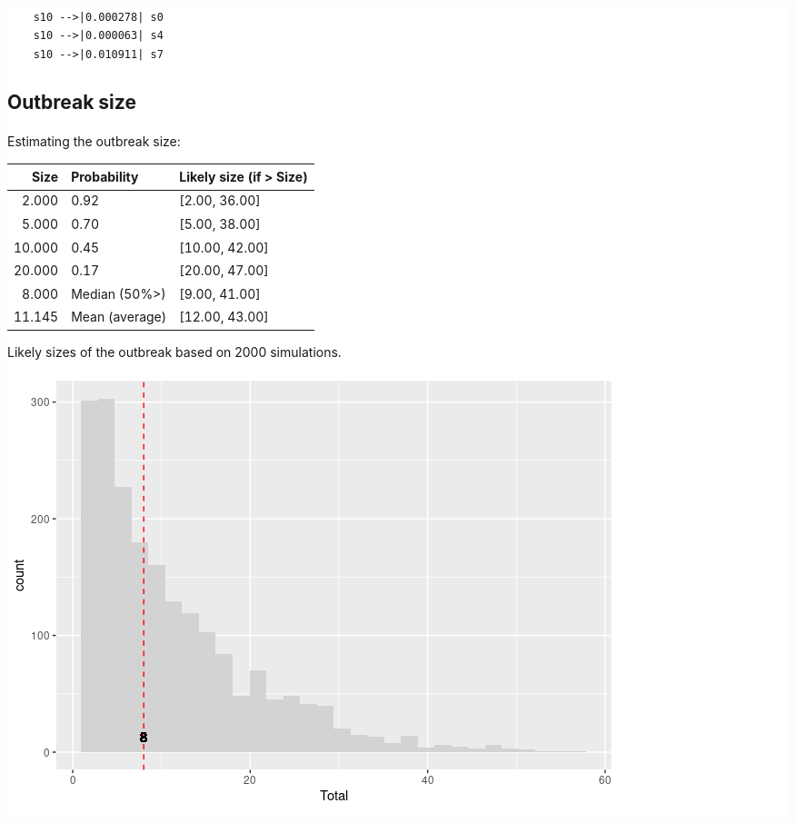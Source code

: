 ``` mermaid
    s10 -->|0.000278| s0
    s10 -->|0.000063| s4
    s10 -->|0.010911| s7

```

## Outbreak size

Estimating the outbreak size:

|   Size | Probability    | Likely size (if \> Size) |
|-------:|:---------------|:-------------------------|
|  2.000 | 0.92           | \[2.00, 36.00\]          |
|  5.000 | 0.70           | \[5.00, 38.00\]          |
| 10.000 | 0.45           | \[10.00, 42.00\]         |
| 20.000 | 0.17           | \[20.00, 47.00\]         |
|  8.000 | Median (50%\>) | \[9.00, 41.00\]          |
| 11.145 | Mean (average) | \[12.00, 43.00\]         |

Likely sizes of the outbreak based on 2000 simulations.

![](canyon_grove_58_npi_files/figure-commonmark/print-histogram-1.png)
